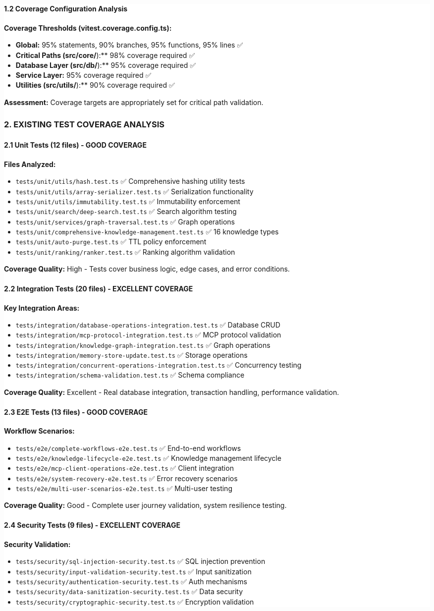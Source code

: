 #### 1.2 Coverage Configuration Analysis
**Coverage Thresholds (vitest.coverage.config.ts):**
- **Global:** 95% statements, 90% branches, 95% functions, 95% lines ✅
- **Critical Paths (src/core/**):** 98% coverage required ✅
- **Database Layer (src/db/**):** 95% coverage required ✅
- **Service Layer:** 95% coverage required ✅
- **Utilities (src/utils/**):** 90% coverage required ✅

**Assessment:** Coverage targets are appropriately set for critical path validation.

### 2. EXISTING TEST COVERAGE ANALYSIS

#### 2.1 Unit Tests (12 files) - **GOOD COVERAGE**
**Files Analyzed:**
- `tests/unit/utils/hash.test.ts` ✅ Comprehensive hashing utility tests
- `tests/unit/utils/array-serializer.test.ts` ✅ Serialization functionality
- `tests/unit/utils/immutability.test.ts` ✅ Immutability enforcement
- `tests/unit/search/deep-search.test.ts` ✅ Search algorithm testing
- `tests/unit/services/graph-traversal.test.ts` ✅ Graph operations
- `tests/unit/comprehensive-knowledge-management.test.ts` ✅ 16 knowledge types
- `tests/unit/auto-purge.test.ts` ✅ TTL policy enforcement
- `tests/unit/ranking/ranker.test.ts` ✅ Ranking algorithm validation

**Coverage Quality:** High - Tests cover business logic, edge cases, and error conditions.

#### 2.2 Integration Tests (20 files) - **EXCELLENT COVERAGE**
**Key Integration Areas:**
- `tests/integration/database-operations-integration.test.ts` ✅ Database CRUD
- `tests/integration/mcp-protocol-integration.test.ts` ✅ MCP protocol validation
- `tests/integration/knowledge-graph-integration.test.ts` ✅ Graph operations
- `tests/integration/memory-store-update.test.ts` ✅ Storage operations
- `tests/integration/concurrent-operations-integration.test.ts` ✅ Concurrency testing
- `tests/integration/schema-validation.test.ts` ✅ Schema compliance

**Coverage Quality:** Excellent - Real database integration, transaction handling, performance validation.

#### 2.3 E2E Tests (13 files) - **GOOD COVERAGE**
**Workflow Scenarios:**
- `tests/e2e/complete-workflows-e2e.test.ts` ✅ End-to-end workflows
- `tests/e2e/knowledge-lifecycle-e2e.test.ts` ✅ Knowledge management lifecycle
- `tests/e2e/mcp-client-operations-e2e.test.ts` ✅ Client integration
- `tests/e2e/system-recovery-e2e.test.ts` ✅ Error recovery scenarios
- `tests/e2e/multi-user-scenarios-e2e.test.ts` ✅ Multi-user testing

**Coverage Quality:** Good - Complete user journey validation, system resilience testing.

#### 2.4 Security Tests (9 files) - **EXCELLENT COVERAGE**
**Security Validation:**
- `tests/security/sql-injection-security.test.ts` ✅ SQL injection prevention
- `tests/security/input-validation-security.test.ts` ✅ Input sanitization
- `tests/security/authentication-security.test.ts` ✅ Auth mechanisms
- `tests/security/data-sanitization-security.test.ts` ✅ Data security
- `tests/security/cryptographic-security.test.ts` ✅ Encryption validation
